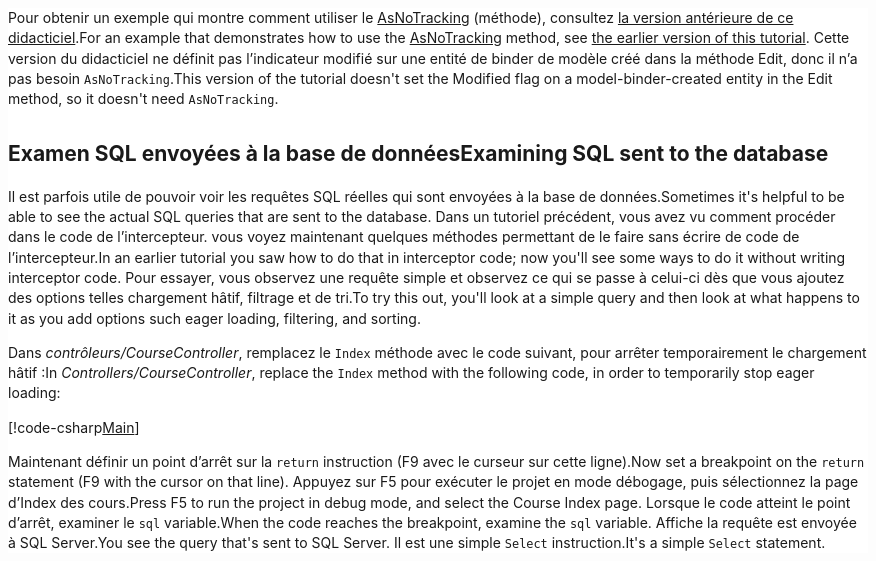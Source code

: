 <span data-ttu-id="8f3b3-193">Pour obtenir un exemple qui montre comment utiliser le [AsNoTracking](https://msdn.microsoft.com/library/gg679352(v=vs.103).aspx) (méthode), consultez [la version antérieure de ce didacticiel](../../older-versions/getting-started-with-ef-5-using-mvc-4/advanced-entity-framework-scenarios-for-an-mvc-web-application.md).</span><span class="sxs-lookup"><span data-stu-id="8f3b3-193">For an example that demonstrates how to use the [AsNoTracking](https://msdn.microsoft.com/library/gg679352(v=vs.103).aspx) method, see [the earlier version of this tutorial](../../older-versions/getting-started-with-ef-5-using-mvc-4/advanced-entity-framework-scenarios-for-an-mvc-web-application.md).</span></span> <span data-ttu-id="8f3b3-194">Cette version du didacticiel ne définit pas l’indicateur modifié sur une entité de binder de modèle créé dans la méthode Edit, donc il n’a pas besoin `AsNoTracking`.</span><span class="sxs-lookup"><span data-stu-id="8f3b3-194">This version of the tutorial doesn't set the Modified flag on a model-binder-created entity in the Edit method, so it doesn't need `AsNoTracking`.</span></span>

<a id="sql"></a>
## <a name="examining-sql-sent-to-the-database"></a><span data-ttu-id="8f3b3-195">Examen SQL envoyées à la base de données</span><span class="sxs-lookup"><span data-stu-id="8f3b3-195">Examining SQL sent to the database</span></span>

<span data-ttu-id="8f3b3-196">Il est parfois utile de pouvoir voir les requêtes SQL réelles qui sont envoyées à la base de données.</span><span class="sxs-lookup"><span data-stu-id="8f3b3-196">Sometimes it's helpful to be able to see the actual SQL queries that are sent to the database.</span></span> <span data-ttu-id="8f3b3-197">Dans un tutoriel précédent, vous avez vu comment procéder dans le code de l’intercepteur. vous voyez maintenant quelques méthodes permettant de le faire sans écrire de code de l’intercepteur.</span><span class="sxs-lookup"><span data-stu-id="8f3b3-197">In an earlier tutorial you saw how to do that in interceptor code; now you'll see some ways to do it without writing interceptor code.</span></span> <span data-ttu-id="8f3b3-198">Pour essayer, vous observez une requête simple et observez ce qui se passe à celui-ci dès que vous ajoutez des options telles chargement hâtif, filtrage et de tri.</span><span class="sxs-lookup"><span data-stu-id="8f3b3-198">To try this out, you'll look at a simple query and then look at what happens to it as you add options such eager loading, filtering, and sorting.</span></span>

<span data-ttu-id="8f3b3-199">Dans *contrôleurs/CourseController*, remplacez le `Index` méthode avec le code suivant, pour arrêter temporairement le chargement hâtif :</span><span class="sxs-lookup"><span data-stu-id="8f3b3-199">In *Controllers/CourseController*, replace the `Index` method with the following code, in order to temporarily stop eager loading:</span></span>

[!code-csharp[Main](advanced-entity-framework-scenarios-for-an-mvc-web-application/samples/sample6.cs)]

<span data-ttu-id="8f3b3-200">Maintenant définir un point d’arrêt sur la `return` instruction (F9 avec le curseur sur cette ligne).</span><span class="sxs-lookup"><span data-stu-id="8f3b3-200">Now set a breakpoint on the `return` statement (F9 with the cursor on that line).</span></span> <span data-ttu-id="8f3b3-201">Appuyez sur F5 pour exécuter le projet en mode débogage, puis sélectionnez la page d’Index des cours.</span><span class="sxs-lookup"><span data-stu-id="8f3b3-201">Press F5 to run the project in debug mode, and select the Course Index page.</span></span> <span data-ttu-id="8f3b3-202">Lorsque le code atteint le point d’arrêt, examiner le `sql` variable.</span><span class="sxs-lookup"><span data-stu-id="8f3b3-202">When the code reaches the breakpoint, examine the `sql` variable.</span></span> <span data-ttu-id="8f3b3-203">Affiche la requête est envoyée à SQL Server.</span><span class="sxs-lookup"><span data-stu-id="8f3b3-203">You see the query that's sent to SQL Server.</span></span> <span data-ttu-id="8f3b3-204">Il est une simple `Select` instruction.</span><span class="sxs-lookup"><span data-stu-id="8f3b3-204">It's a simple `Select` statement.</span></span>
